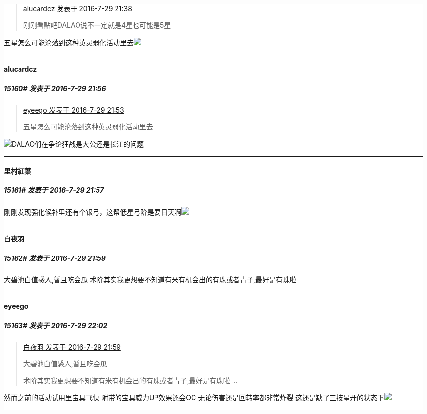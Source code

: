 
<blockquote><a href="httphttps://bbs.saraba1st.com/2b/forum.php?mod=redirect&amp;goto=findpost&amp;pid=33106994&amp;ptid=1085254" target="_blank">alucardcz 发表于 2016-7-29 21:38</a>

刚刚看贴吧DALAO说不一定就是4星也可能是5星</blockquote>
五星怎么可能沦落到这种英灵弱化活动里去<img src="https://static.saraba1st.com/image/smiley/face/161.jpg" referrerpolicy="no-referrer">


*****

####  alucardcz  
##### 15160#       发表于 2016-7-29 21:56


<blockquote><a href="httphttps://bbs.saraba1st.com/2b/forum.php?mod=redirect&amp;goto=findpost&amp;pid=33107107&amp;ptid=1085254" target="_blank">eyeego 发表于 2016-7-29 21:53</a>

五星怎么可能沦落到这种英灵弱化活动里去</blockquote>
<img src="https://static.saraba1st.com/image/smiley/face/161.jpg" referrerpolicy="no-referrer">DALAO们在争论狂战是大公还是长江的问题


*****

####  里村紅葉  
##### 15161#       发表于 2016-7-29 21:57


刚刚发现强化候补里还有个银弓，这帮低星弓阶是要日天啊<img src="https://static.saraba1st.com/image/smiley/face/100.gif" referrerpolicy="no-referrer">


*****

####  白夜羽  
##### 15162#       发表于 2016-7-29 21:59


大碧池白值感人,暂且吃会瓜
术阶其实我更想要不知道有米有机会出的有珠或者青子,最好是有珠啦


*****

####  eyeego  
##### 15163#       发表于 2016-7-29 22:02


<blockquote><a href="httphttps://bbs.saraba1st.com/2b/forum.php?mod=redirect&amp;goto=findpost&amp;pid=33107176&amp;ptid=1085254" target="_blank">白夜羽 发表于 2016-7-29 21:59</a>

大碧池白值感人,暂且吃会瓜

术阶其实我更想要不知道有米有机会出的有珠或者青子,最好是有珠啦 ...</blockquote>
然而之前的活动试用里宝具飞快 附带的宝具威力UP效果还会OC 无论伤害还是回转率都非常炸裂 这还是缺了三技星开的状态下<img src="https://static.saraba1st.com/image/smiley/face/04.gif" referrerpolicy="no-referrer">


*****
